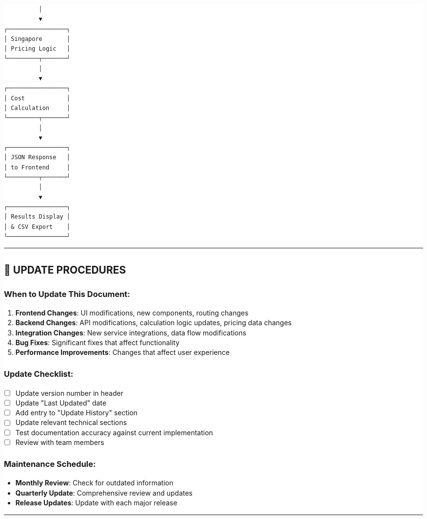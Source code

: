 ```
          │
          ▼
┌─────────────────┐
│ Singapore       │
│ Pricing Logic   │
└─────────┬───────┘
          │
          ▼
┌─────────────────┐
│ Cost            │
│ Calculation     │
└─────────┬───────┘
          │
          ▼
┌─────────────────┐
│ JSON Response   │
│ to Frontend     │
└─────────┬───────┘
          │
          ▼
┌─────────────────┐
│ Results Display │
│ & CSV Export    │
└─────────────────┘
```

---

## 🔄 **UPDATE PROCEDURES**

### **When to Update This Document**:
1. **Frontend Changes**: UI modifications, new components, routing changes
2. **Backend Changes**: API modifications, calculation logic updates, pricing data changes
3. **Integration Changes**: New service integrations, data flow modifications
4. **Bug Fixes**: Significant fixes that affect functionality
5. **Performance Improvements**: Changes that affect user experience

### **Update Checklist**:
- [ ] Update version number in header
- [ ] Update "Last Updated" date
- [ ] Add entry to "Update History" section
- [ ] Update relevant technical sections
- [ ] Test documentation accuracy against current implementation
- [ ] Review with team members

### **Maintenance Schedule**:
- **Monthly Review**: Check for outdated information
- **Quarterly Update**: Comprehensive review and updates
- **Release Updates**: Update with each major release

---